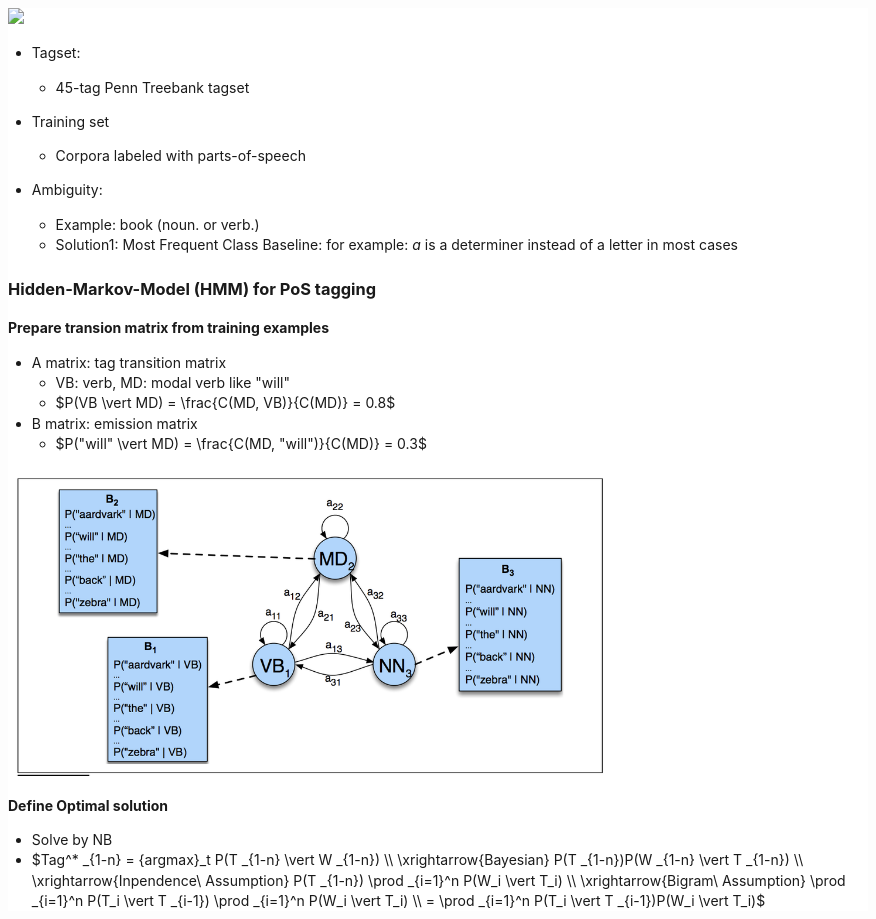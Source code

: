 <img src="http://3.bp.blogspot.com/-IEOkrijtOZY/UbCcnoX7b_I/AAAAAAAAAEU/lVRN_6jHJA0/s1600/tagset.png" width="500">

- Tagset:
    - 45-tag Penn Treebank tagset
    
- Training set
    - Corpora labeled with parts-of-speech
    
- Ambiguity:
    - Example: book (noun. or verb.)
    - Solution1: Most Frequent Class Baseline: for example: $a$ is a determiner instead of a letter in most cases
    

### Hidden-Markov-Model (HMM) for PoS tagging

**Prepare transion matrix from training examples**
- A matrix: tag transition matrix
    - VB: verb, MD: modal verb like "will"
    - $P(VB \vert MD) = \frac{C(MD, VB)}{C(MD)} = 0.8$
- B matrix: emission matrix
    - $P("will" \vert MD) = \frac{C(MD, "will")}{C(MD)} = 0.3$
    
    

<img src="../assets/figures/nlp/hmm.png" width="600"> 



**Define Optimal solution**

- Solve by NB
- $Tag^* _{1-n} = {argmax}_t P(T _{1-n} \vert W _{1-n}) \\
\xrightarrow{Bayesian} P(T _{1-n})P(W _{1-n} \vert T _{1-n}) \\
\xrightarrow{Inpendence\ Assumption} P(T _{1-n}) \prod _{i=1}^n P(W_i \vert T_i) \\
\xrightarrow{Bigram\ Assumption}  \prod _{i=1}^n P(T_i \vert T _{i-1}) \prod _{i=1}^n P(W_i \vert T_i) \\
=  \prod _{i=1}^n P(T_i \vert T _{i-1})P(W_i \vert T_i)$ 

